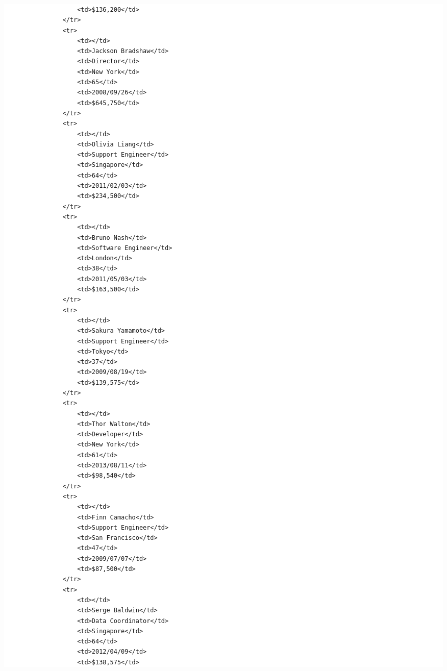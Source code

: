                         <td>$136,200</td>
                    </tr>
                    <tr>
                        <td></td>
                        <td>Jackson Bradshaw</td>
                        <td>Director</td>
                        <td>New York</td>
                        <td>65</td>
                        <td>2008/09/26</td>
                        <td>$645,750</td>
                    </tr>
                    <tr>
                        <td></td>
                        <td>Olivia Liang</td>
                        <td>Support Engineer</td>
                        <td>Singapore</td>
                        <td>64</td>
                        <td>2011/02/03</td>
                        <td>$234,500</td>
                    </tr>
                    <tr>
                        <td></td>
                        <td>Bruno Nash</td>
                        <td>Software Engineer</td>
                        <td>London</td>
                        <td>38</td>
                        <td>2011/05/03</td>
                        <td>$163,500</td>
                    </tr>
                    <tr>
                        <td></td>
                        <td>Sakura Yamamoto</td>
                        <td>Support Engineer</td>
                        <td>Tokyo</td>
                        <td>37</td>
                        <td>2009/08/19</td>
                        <td>$139,575</td>
                    </tr>
                    <tr>
                        <td></td>
                        <td>Thor Walton</td>
                        <td>Developer</td>
                        <td>New York</td>
                        <td>61</td>
                        <td>2013/08/11</td>
                        <td>$98,540</td>
                    </tr>
                    <tr>
                        <td></td>
                        <td>Finn Camacho</td>
                        <td>Support Engineer</td>
                        <td>San Francisco</td>
                        <td>47</td>
                        <td>2009/07/07</td>
                        <td>$87,500</td>
                    </tr>
                    <tr>
                        <td></td>
                        <td>Serge Baldwin</td>
                        <td>Data Coordinator</td>
                        <td>Singapore</td>
                        <td>64</td>
                        <td>2012/04/09</td>
                        <td>$138,575</td>